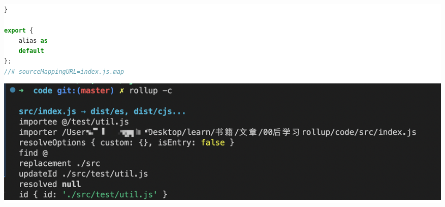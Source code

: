 ```js
}

export {
    alias as
    default
};
//# sourceMappingURL=index.js.map
```

![img](./p1.png)